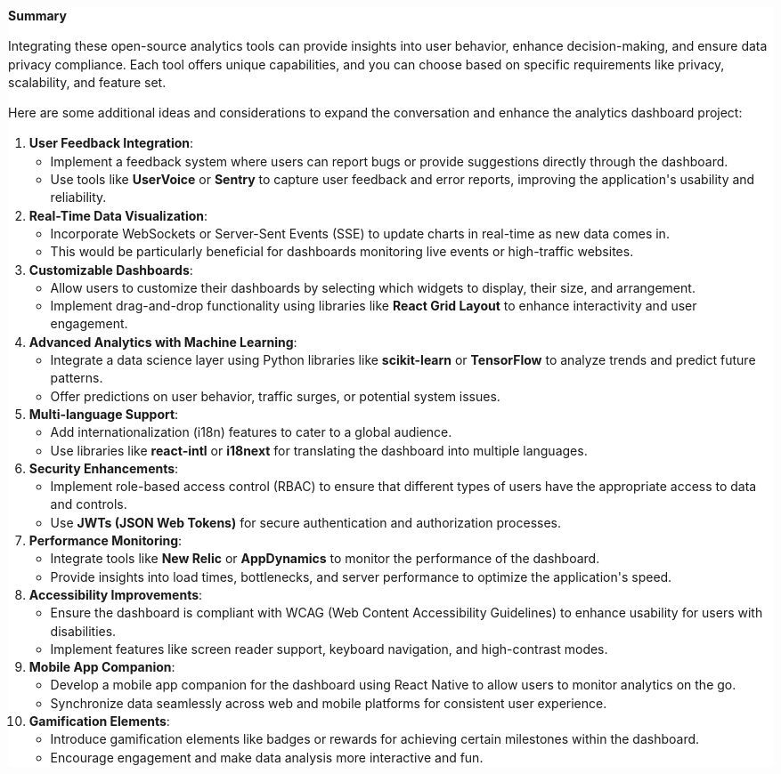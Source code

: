 **Summary**

Integrating these open-source analytics tools can provide insights into user behavior, enhance decision-making, and ensure data privacy compliance. Each tool offers unique capabilities, and you can choose based on specific requirements like privacy, scalability, and feature set.

Here are some additional ideas and considerations to expand the conversation and enhance the analytics dashboard project:

1. **User Feedback Integration**:
   - Implement a feedback system where users can report bugs or provide suggestions directly through the dashboard.
   - Use tools like **UserVoice** or **Sentry** to capture user feedback and error reports, improving the application's usability and reliability.
2. **Real-Time Data Visualization**:
   - Incorporate WebSockets or Server-Sent Events (SSE) to update charts in real-time as new data comes in.
   - This would be particularly beneficial for dashboards monitoring live events or high-traffic websites.
3. **Customizable Dashboards**:
   - Allow users to customize their dashboards by selecting which widgets to display, their size, and arrangement.
   - Implement drag-and-drop functionality using libraries like **React Grid Layout** to enhance interactivity and user engagement.
4. **Advanced Analytics with Machine Learning**:
   - Integrate a data science layer using Python libraries like **scikit-learn** or **TensorFlow** to analyze trends and predict future patterns.
   - Offer predictions on user behavior, traffic surges, or potential system issues.
5. **Multi-language Support**:
   - Add internationalization (i18n) features to cater to a global audience.
   - Use libraries like **react-intl** or **i18next** for translating the dashboard into multiple languages.
6. **Security Enhancements**:
   - Implement role-based access control (RBAC) to ensure that different types of users have the appropriate access to data and controls.
   - Use **JWTs (JSON Web Tokens)** for secure authentication and authorization processes.
7. **Performance Monitoring**:
   - Integrate tools like **New Relic** or **AppDynamics** to monitor the performance of the dashboard.
   - Provide insights into load times, bottlenecks, and server performance to optimize the application's speed.
8. **Accessibility Improvements**:
   - Ensure the dashboard is compliant with WCAG (Web Content Accessibility Guidelines) to enhance usability for users with disabilities.
   - Implement features like screen reader support, keyboard navigation, and high-contrast modes.
9. **Mobile App Companion**:
   - Develop a mobile app companion for the dashboard using React Native to allow users to monitor analytics on the go.
   - Synchronize data seamlessly across web and mobile platforms for consistent user experience.
10. **Gamification Elements**:
    - Introduce gamification elements like badges or rewards for achieving certain milestones within the dashboard.
    - Encourage engagement and make data analysis more interactive and fun.
